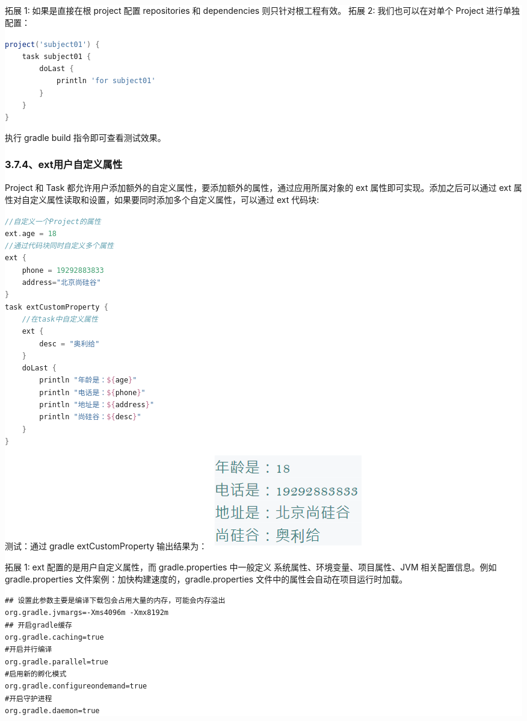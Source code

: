 拓展 1: 如果是直接在根 project 配置 repositories 和 dependencies 则只针对根工程有效。
拓展 2: 我们也可以在对单个 Project 进行单独配置：
```groovy
project('subject01') {
    task subject01 {
        doLast {
            println 'for subject01'
        }
    }
}
```

执行 gradle build 指令即可查看测试效果。

### 3.7.4、ext用户自定义属性
Project 和 Task 都允许用户添加额外的自定义属性，要添加额外的属性，通过应用所属对象的 ext 属性即可实现。添加之后可以通过 ext 属性对自定义属性读取和设置，如果要同时添加多个自定义属性，可以通过 ext 代码块:
```groovy
//自定义一个Project的属性
ext.age = 18
//通过代码块同时自定义多个属性
ext {
    phone = 19292883833
    address="北京尚硅谷"
}
task extCustomProperty {
    //在task中自定义属性
    ext {
        desc = "奥利给"
    }
    doLast {
        println "年龄是：${age}"
        println "电话是：${phone}"
        println "地址是：${address}"
        println "尚硅谷：${desc}"
    }
}
```

测试：通过 gradle extCustomProperty
输出结果为：![1659401087573](image/Gradle/1659401087573.png)

拓展 1: ext 配置的是用户自定义属性，而 gradle.properties 中一般定义 系统属性、环境变量、项目属性、JVM 相关配置信息。例如 gradle.properties 文件案例：加快构建速度的，gradle.properties 文件中的属性会自动在项目运行时加载。
```properties
## 设置此参数主要是编译下载包会占用大量的内存，可能会内存溢出
org.gradle.jvmargs=-Xms4096m -Xmx8192m
## 开启gradle缓存
org.gradle.caching=true
#开启并行编译
org.gradle.parallel=true
#启用新的孵化模式
org.gradle.configureondemand=true
#开启守护进程
org.gradle.daemon=true
```
